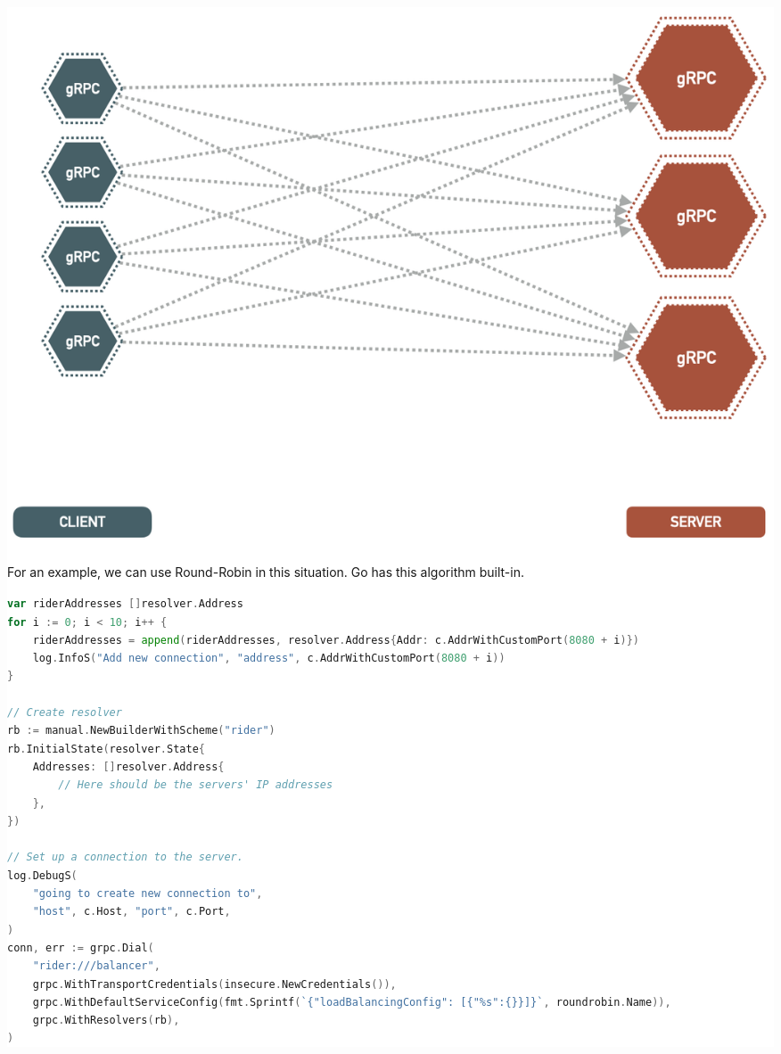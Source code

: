 ![Untitled](gRPC/Untitled%201.png)

For an example, we can use Round-Robin in this situation. Go has this algorithm built-in.

```go
var riderAddresses []resolver.Address
for i := 0; i < 10; i++ {
	riderAddresses = append(riderAddresses, resolver.Address{Addr: c.AddrWithCustomPort(8080 + i)})
	log.InfoS("Add new connection", "address", c.AddrWithCustomPort(8080 + i))
}

// Create resolver
rb := manual.NewBuilderWithScheme("rider")
rb.InitialState(resolver.State{
	Addresses: []resolver.Address{
		// Here should be the servers' IP addresses
	},
})

// Set up a connection to the server.
log.DebugS(
	"going to create new connection to",
	"host", c.Host, "port", c.Port,
)
conn, err := grpc.Dial(
	"rider:///balancer",
	grpc.WithTransportCredentials(insecure.NewCredentials()),
	grpc.WithDefaultServiceConfig(fmt.Sprintf(`{"loadBalancingConfig": [{"%s":{}}]}`, roundrobin.Name)),
	grpc.WithResolvers(rb),
)
```
